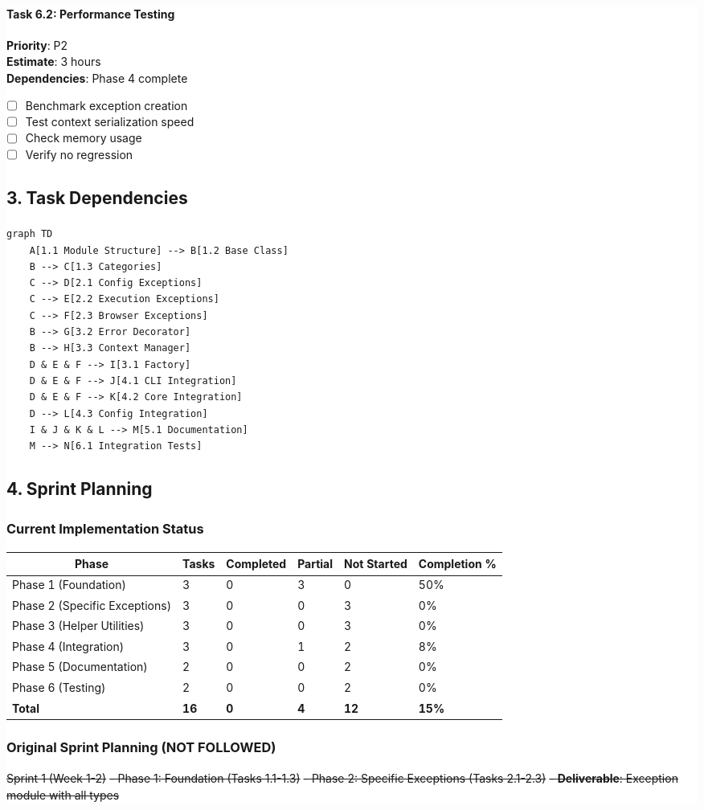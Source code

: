 #### Task 6.2: Performance Testing
**Priority**: P2  
**Estimate**: 3 hours  
**Dependencies**: Phase 4 complete

- [ ] Benchmark exception creation
- [ ] Test context serialization speed
- [ ] Check memory usage
- [ ] Verify no regression

## 3. Task Dependencies

```mermaid
graph TD
    A[1.1 Module Structure] --> B[1.2 Base Class]
    B --> C[1.3 Categories]
    C --> D[2.1 Config Exceptions]
    C --> E[2.2 Execution Exceptions]
    C --> F[2.3 Browser Exceptions]
    B --> G[3.2 Error Decorator]
    B --> H[3.3 Context Manager]
    D & E & F --> I[3.1 Factory]
    D & E & F --> J[4.1 CLI Integration]
    D & E & F --> K[4.2 Core Integration]
    D --> L[4.3 Config Integration]
    I & J & K & L --> M[5.1 Documentation]
    M --> N[6.1 Integration Tests]
```

## 4. Sprint Planning

### Current Implementation Status

| Phase | Tasks | Completed | Partial | Not Started | Completion % |
|-------|-------|-----------|---------|-------------|-------------|
| Phase 1 (Foundation) | 3 | 0 | 3 | 0 | 50% |
| Phase 2 (Specific Exceptions) | 3 | 0 | 0 | 3 | 0% |
| Phase 3 (Helper Utilities) | 3 | 0 | 0 | 3 | 0% |
| Phase 4 (Integration) | 3 | 0 | 1 | 2 | 8% |
| Phase 5 (Documentation) | 2 | 0 | 0 | 2 | 0% |
| Phase 6 (Testing) | 2 | 0 | 0 | 2 | 0% |
| **Total** | **16** | **0** | **4** | **12** | **15%** |

### Original Sprint Planning (NOT FOLLOWED)
~~Sprint 1 (Week 1-2)~~
~~- Phase 1: Foundation (Tasks 1.1-1.3)~~
~~- Phase 2: Specific Exceptions (Tasks 2.1-2.3)~~
~~- **Deliverable**: Exception module with all types~~
